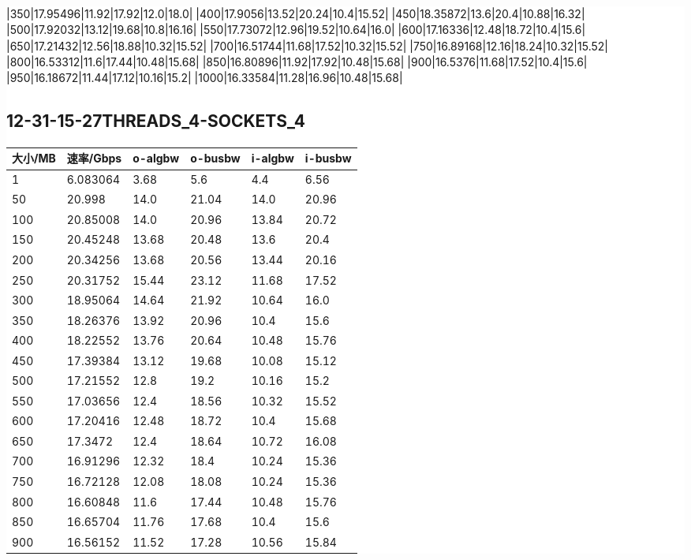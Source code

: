|350|17.95496|11.92|17.92|12.0|18.0|
|400|17.9056|13.52|20.24|10.4|15.52|
|450|18.35872|13.6|20.4|10.88|16.32|
|500|17.92032|13.12|19.68|10.8|16.16|
|550|17.73072|12.96|19.52|10.64|16.0|
|600|17.16336|12.48|18.72|10.4|15.6|
|650|17.21432|12.56|18.88|10.32|15.52|
|700|16.51744|11.68|17.52|10.32|15.52|
|750|16.89168|12.16|18.24|10.32|15.52|
|800|16.53312|11.6|17.44|10.48|15.68|
|850|16.80896|11.92|17.92|10.48|15.68|
|900|16.5376|11.68|17.52|10.4|15.6|
|950|16.18672|11.44|17.12|10.16|15.2|
|1000|16.33584|11.28|16.96|10.48|15.68|





## 12-31-15-27THREADS_4-SOCKETS_4 

|大小/MB|速率/Gbps|o-algbw|o-busbw|i-algbw|i-busbw|
|---|---|---|---|---|---|
|1|6.083064|3.68|5.6|4.4|6.56|
|50|20.998|14.0|21.04|14.0|20.96|
|100|20.85008|14.0|20.96|13.84|20.72|
|150|20.45248|13.68|20.48|13.6|20.4|
|200|20.34256|13.68|20.56|13.44|20.16|
|250|20.31752|15.44|23.12|11.68|17.52|
|300|18.95064|14.64|21.92|10.64|16.0|
|350|18.26376|13.92|20.96|10.4|15.6|
|400|18.22552|13.76|20.64|10.48|15.76|
|450|17.39384|13.12|19.68|10.08|15.12|
|500|17.21552|12.8|19.2|10.16|15.2|
|550|17.03656|12.4|18.56|10.32|15.52|
|600|17.20416|12.48|18.72|10.4|15.68|
|650|17.3472|12.4|18.64|10.72|16.08|
|700|16.91296|12.32|18.4|10.24|15.36|
|750|16.72128|12.08|18.08|10.24|15.36|
|800|16.60848|11.6|17.44|10.48|15.76|
|850|16.65704|11.76|17.68|10.4|15.6|
|900|16.56152|11.52|17.28|10.56|15.84|